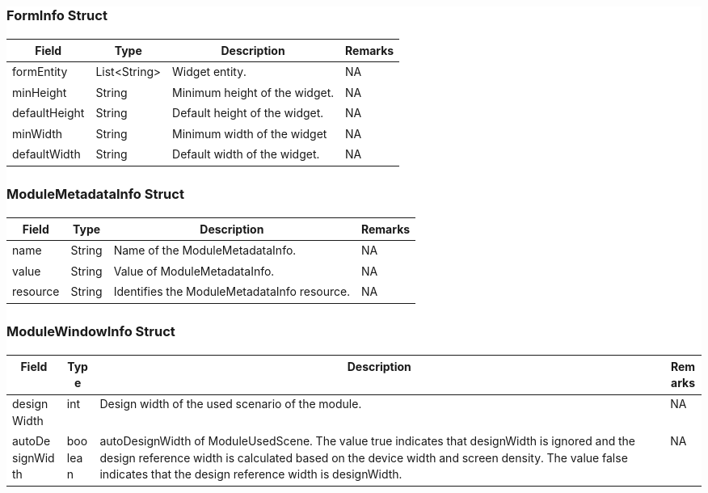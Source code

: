### FormInfo Struct

| Field         | Type         | Description                    | Remarks|
|---------------|---------------|--------------------------| ---- |
| formEntity    | List\<String> | Widget entity.| NA   |
| minHeight     | String        | Minimum height of the widget.  | NA   |
| defaultHeight | String        | Default height of the widget.  | NA   |
| minWidth      | String        | Minimum width of the widget  | NA   |
| defaultWidth  | String        | Default width of the widget.  | NA   |

### ModuleMetadataInfo Struct

| Field    | Type   | Description                        | Remarks|
|----------|---------|------------------------------| ---- |
| name     | String  | Name of the ModuleMetadataInfo.| NA   |
| value    | String  | Value of ModuleMetadataInfo.  | NA   |
| resource | String  | Identifies the ModuleMetadataInfo resource.| NA   |

### ModuleWindowInfo Struct

| Field           | Type   | Description                               | Remarks|
|-----------------|---------|-------------------------------------| ---- |
| designWidth     | int     | Design width of the used scenario of the module.          | NA   |
| autoDesignWidth | boolean | autoDesignWidth of ModuleUsedScene. The value true indicates that designWidth is ignored and the design reference width is calculated based on the device width and screen density. The value false indicates that the design reference width is designWidth.| NA   |

